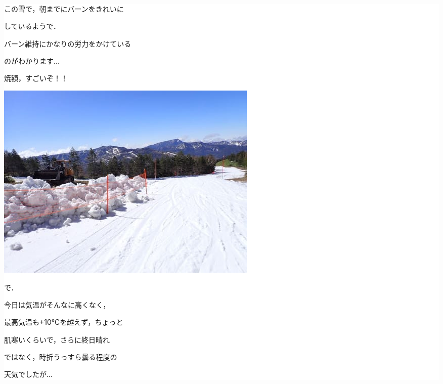 





この雪で，朝までにバーンをきれいに


しているようで．


バーン維持にかなりの労力をかけている


のがわかります…


焼額，すごいぞ！！




![406df0ba6759c19bcdb79164a96ab5a8.jpg](images/406df0ba6759c19bcdb79164a96ab5a8.jpg)







で．


今日は気温がそんなに高くなく，


最高気温も+10℃を越えず，ちょっと


肌寒いくらいで，さらに終日晴れ


ではなく，時折うっすら曇る程度の


天気でしたが…

